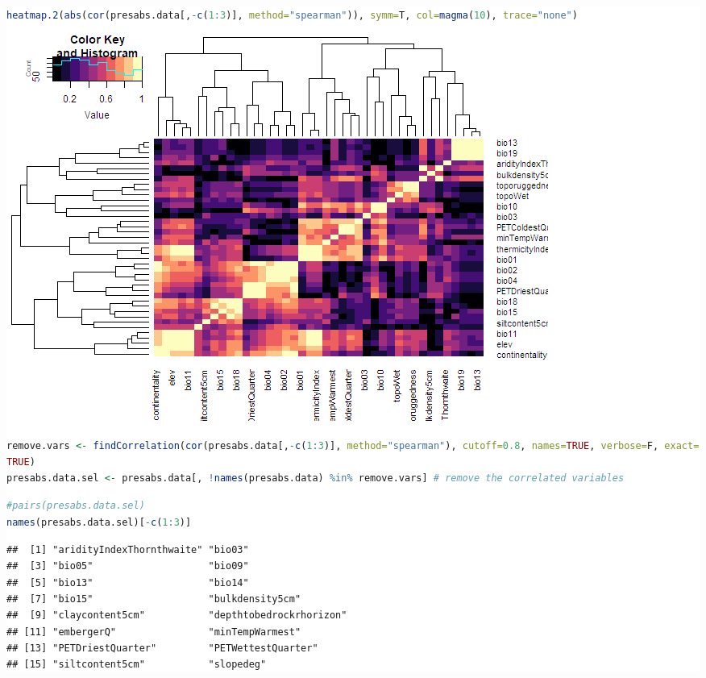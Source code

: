 ``` r
heatmap.2(abs(cor(presabs.data[,-c(1:3)], method="spearman")), symm=T, col=magma(10), trace="none")
```

![](speasouth_nichemodeling_20200501_files/figure-gfm/unnamed-chunk-8-1.png)

``` r
remove.vars <- findCorrelation(cor(presabs.data[,-c(1:3)], method="spearman"), cutoff=0.8, names=TRUE, verbose=F, exact=TRUE)
presabs.data.sel <- presabs.data[, !names(presabs.data) %in% remove.vars] # remove the correlated variables
```

``` r
#pairs(presabs.data.sel)
names(presabs.data.sel)[-c(1:3)]
```

    ##  [1] "aridityIndexThornthwaite" "bio03"                   
    ##  [3] "bio05"                    "bio09"                   
    ##  [5] "bio13"                    "bio14"                   
    ##  [7] "bio15"                    "bulkdensity5cm"          
    ##  [9] "claycontent5cm"           "depthtobedrockrhorizon"  
    ## [11] "embergerQ"                "minTempWarmest"          
    ## [13] "PETDriestQuarter"         "PETWettestQuarter"       
    ## [15] "siltcontent5cm"           "slopedeg"
